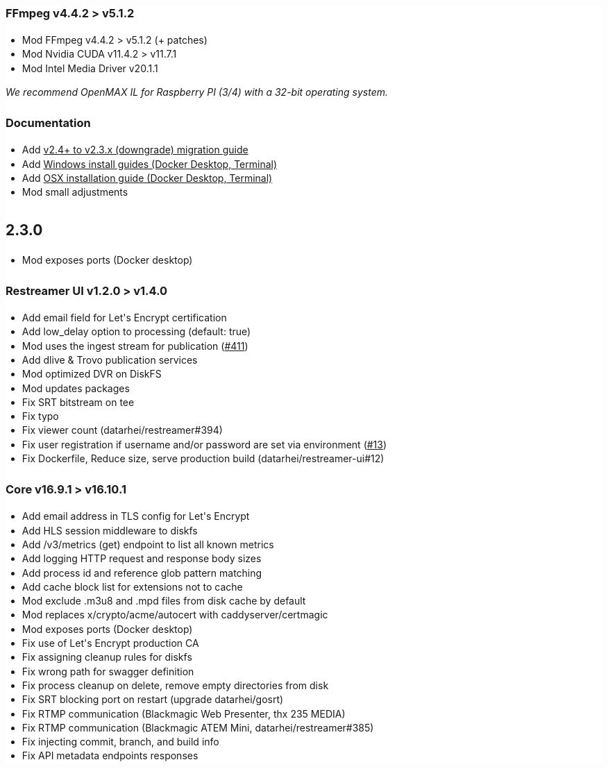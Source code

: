 ### FFmpeg v4.4.2 > v5.1.2

-   Mod FFmpeg v4.4.2 > v5.1.2 (+ patches)
-   Mod Nvidia CUDA v11.4.2 > v11.7.1
-   Mod Intel Media Driver v20.1.1

*We recommend OpenMAX IL for Raspberry PI (3/4) with a 32-bit operating system.*

### Documentation

-   Add [v2.4+ to v2.3.x (downgrade) migration guide](https://docs.datarhei.com/restreamer/installing/migration)
-   Add [Windows install guides (Docker Desktop, Terminal)](https://docs.datarhei.com/restreamer/installing/windows)
-   Add [OSX installation guide (Docker Desktop, Terminal)](https://docs.datarhei.com/restreamer/installing/mac)
-   Mod small adjustments

## 2.3.0

-   Mod exposes ports (Docker desktop)

### Restreamer UI v1.2.0 > v1.4.0

-   Add email field for Let's Encrypt certification
-   Add low_delay option to processing (default: true)
-   Mod uses the ingest stream for publication ([#411](https://github.com/datarhei/restreamer/issues/411))
-   Add dlive & Trovo publication services
-   Mod optimized DVR on DiskFS
-   Mod updates packages
-   Fix SRT bitstream on tee
-   Fix typo
-   Fix viewer count (datarhei/restreamer#394)
-   Fix user registration if username and/or password are set via environment ([#13](https://github.com/datarhei/restreamer-ui/issues/13))
-   Fix Dockerfile, Reduce size, serve production build (datarhei/restreamer-ui#12)

### Core v16.9.1 > v16.10.1

-   Add email address in TLS config for Let's Encrypt
-   Add HLS session middleware to diskfs
-   Add /v3/metrics (get) endpoint to list all known metrics
-   Add logging HTTP request and response body sizes
-   Add process id and reference glob pattern matching
-   Add cache block list for extensions not to cache
-   Mod exclude .m3u8 and .mpd files from disk cache by default
-   Mod replaces x/crypto/acme/autocert with caddyserver/certmagic
-   Mod exposes ports (Docker desktop)
-   Fix use of Let's Encrypt production CA
-   Fix assigning cleanup rules for diskfs
-   Fix wrong path for swagger definition
-   Fix process cleanup on delete, remove empty directories from disk
-   Fix SRT blocking port on restart (upgrade datarhei/gosrt)
-   Fix RTMP communication (Blackmagic Web Presenter, thx 235 MEDIA)
-   Fix RTMP communication (Blackmagic ATEM Mini, datarhei/restreamer#385)
-   Fix injecting commit, branch, and build info
-   Fix API metadata endpoints responses
